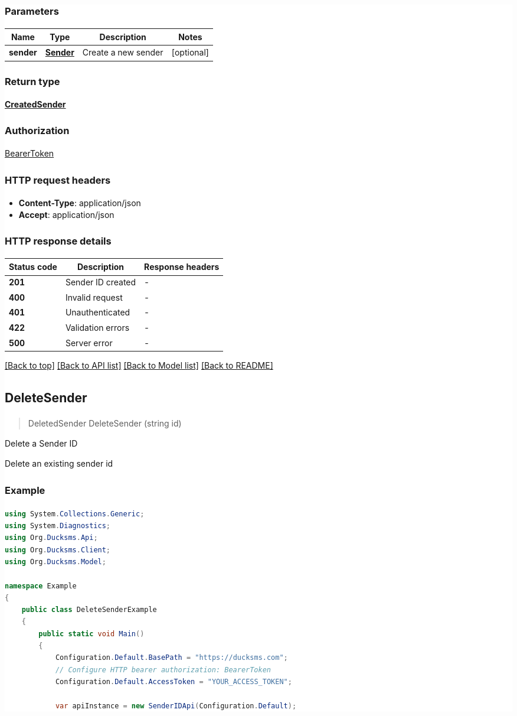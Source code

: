 ### Parameters


Name | Type | Description  | Notes
------------- | ------------- | ------------- | -------------
 **sender** | [**Sender**](Sender.md)| Create a new sender | [optional] 

### Return type

[**CreatedSender**](CreatedSender.md)

### Authorization

[BearerToken](../README.md#BearerToken)

### HTTP request headers

- **Content-Type**: application/json
- **Accept**: application/json

### HTTP response details
| Status code | Description | Response headers |
|-------------|-------------|------------------|
| **201** | Sender ID created |  -  |
| **400** | Invalid request |  -  |
| **401** | Unauthenticated |  -  |
| **422** | Validation errors |  -  |
| **500** | Server error |  -  |

[[Back to top]](#)
[[Back to API list]](../README.md#documentation-for-api-endpoints)
[[Back to Model list]](../README.md#documentation-for-models)
[[Back to README]](../README.md)


## DeleteSender

> DeletedSender DeleteSender (string id)

Delete a Sender ID

Delete an existing sender id

### Example

```csharp
using System.Collections.Generic;
using System.Diagnostics;
using Org.Ducksms.Api;
using Org.Ducksms.Client;
using Org.Ducksms.Model;

namespace Example
{
    public class DeleteSenderExample
    {
        public static void Main()
        {
            Configuration.Default.BasePath = "https://ducksms.com";
            // Configure HTTP bearer authorization: BearerToken
            Configuration.Default.AccessToken = "YOUR_ACCESS_TOKEN";

            var apiInstance = new SenderIDApi(Configuration.Default);
```